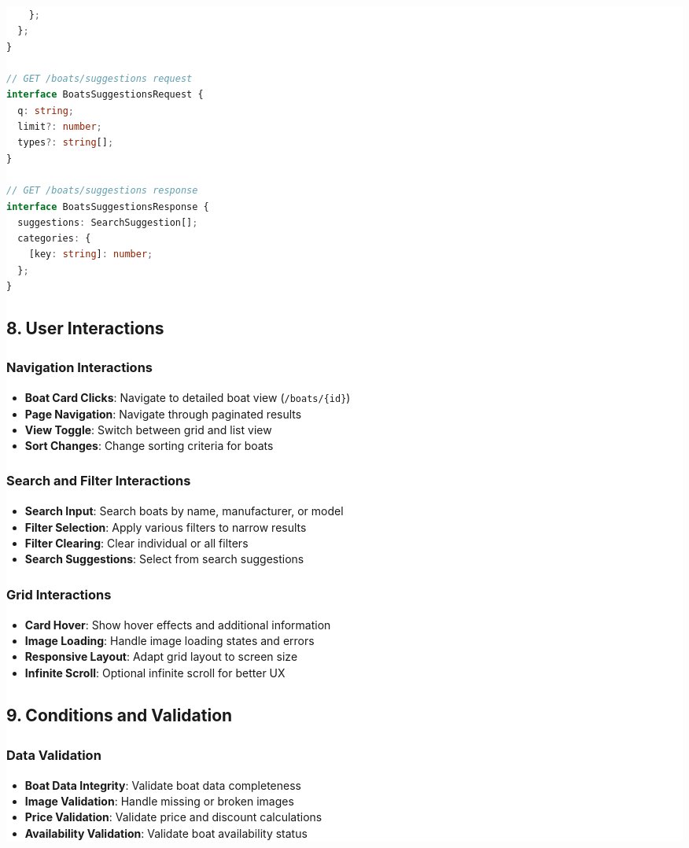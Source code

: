 ```typescript
    };
  };
}

// GET /boats/suggestions request
interface BoatsSuggestionsRequest {
  q: string;
  limit?: number;
  types?: string[];
}

// GET /boats/suggestions response
interface BoatsSuggestionsResponse {
  suggestions: SearchSuggestion[];
  categories: {
    [key: string]: number;
  };
}
```

## 8. User Interactions

### Navigation Interactions

- **Boat Card Clicks**: Navigate to detailed boat view (`/boats/{id}`)
- **Page Navigation**: Navigate through paginated results
- **View Toggle**: Switch between grid and list view
- **Sort Changes**: Change sorting criteria for boats

### Search and Filter Interactions

- **Search Input**: Search boats by name, manufacturer, or model
- **Filter Selection**: Apply various filters to narrow results
- **Filter Clearing**: Clear individual or all filters
- **Search Suggestions**: Select from search suggestions

### Grid Interactions

- **Card Hover**: Show hover effects and additional information
- **Image Loading**: Handle image loading states and errors
- **Responsive Layout**: Adapt grid layout to screen size
- **Infinite Scroll**: Optional infinite scroll for better UX

## 9. Conditions and Validation

### Data Validation

- **Boat Data Integrity**: Validate boat data completeness
- **Image Validation**: Handle missing or broken images
- **Price Validation**: Validate price and discount calculations
- **Availability Validation**: Validate boat availability status
